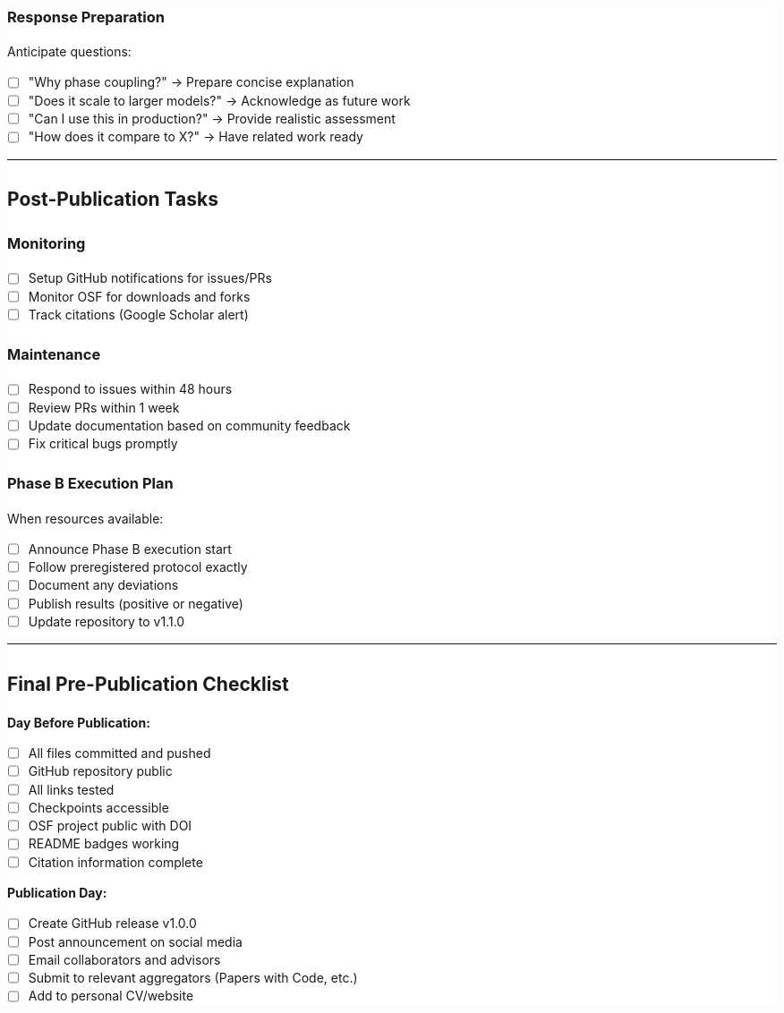 ### Response Preparation

Anticipate questions:
- [ ] "Why phase coupling?" → Prepare concise explanation
- [ ] "Does it scale to larger models?" → Acknowledge as future work
- [ ] "Can I use this in production?" → Provide realistic assessment
- [ ] "How does it compare to X?" → Have related work ready

---

## Post-Publication Tasks

### Monitoring

- [ ] Setup GitHub notifications for issues/PRs
- [ ] Monitor OSF for downloads and forks
- [ ] Track citations (Google Scholar alert)

### Maintenance

- [ ] Respond to issues within 48 hours
- [ ] Review PRs within 1 week
- [ ] Update documentation based on community feedback
- [ ] Fix critical bugs promptly

### Phase B Execution Plan

When resources available:
- [ ] Announce Phase B execution start
- [ ] Follow preregistered protocol exactly
- [ ] Document any deviations
- [ ] Publish results (positive or negative)
- [ ] Update repository to v1.1.0

---

## Final Pre-Publication Checklist

**Day Before Publication:**

- [ ] All files committed and pushed
- [ ] GitHub repository public
- [ ] All links tested
- [ ] Checkpoints accessible
- [ ] OSF project public with DOI
- [ ] README badges working
- [ ] Citation information complete

**Publication Day:**

- [ ] Create GitHub release v1.0.0
- [ ] Post announcement on social media
- [ ] Email collaborators and advisors
- [ ] Submit to relevant aggregators (Papers with Code, etc.)
- [ ] Add to personal CV/website
